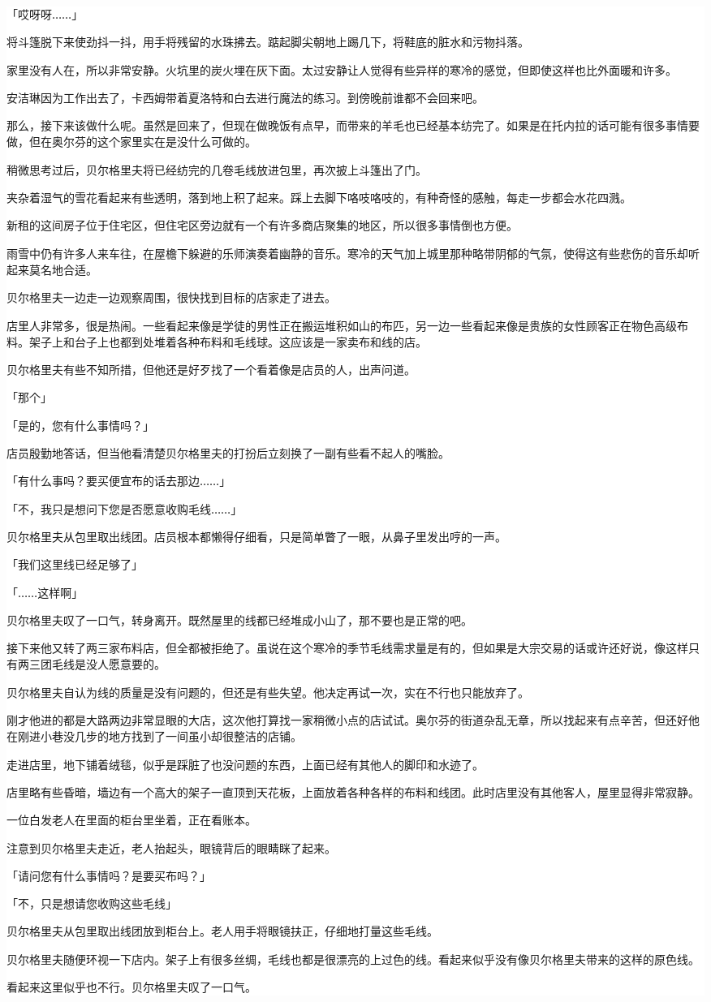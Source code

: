 「哎呀呀……」

将斗篷脱下来使劲抖一抖，用手将残留的水珠拂去。踮起脚尖朝地上踢几下，将鞋底的脏水和污物抖落。

家里没有人在，所以非常安静。火坑里的炭火埋在灰下面。太过安静让人觉得有些异样的寒冷的感觉，但即使这样也比外面暖和许多。

安洁琳因为工作出去了，卡西姆带着夏洛特和白去进行魔法的练习。到傍晚前谁都不会回来吧。

那么，接下来该做什么呢。虽然是回来了，但现在做晚饭有点早，而带来的羊毛也已经基本纺完了。如果是在托内拉的话可能有很多事情要做，但在奥尔芬的这个家里实在是没什么可做的。

稍微思考过后，贝尔格里夫将已经纺完的几卷毛线放进包里，再次披上斗篷出了门。

夹杂着湿气的雪花看起来有些透明，落到地上积了起来。踩上去脚下咯吱咯吱的，有种奇怪的感触，每走一步都会水花四溅。

新租的这间房子位于住宅区，但住宅区旁边就有一个有许多商店聚集的地区，所以很多事情倒也方便。

雨雪中仍有许多人来车往，在屋檐下躲避的乐师演奏着幽静的音乐。寒冷的天气加上城里那种略带阴郁的气氛，使得这有些悲伤的音乐却听起来莫名地合适。

贝尔格里夫一边走一边观察周围，很快找到目标的店家走了进去。

店里人非常多，很是热闹。一些看起来像是学徒的男性正在搬运堆积如山的布匹，另一边一些看起来像是贵族的女性顾客正在物色高级布料。架子上和台子上也都到处堆着各种布料和毛线球。这应该是一家卖布和线的店。

贝尔格里夫有些不知所措，但他还是好歹找了一个看着像是店员的人，出声问道。

「那个」

「是的，您有什么事情吗？」

店员殷勤地答话，但当他看清楚贝尔格里夫的打扮后立刻换了一副有些看不起人的嘴脸。

「有什么事吗？要买便宜布的话去那边……」

「不，我只是想问下您是否愿意收购毛线……」

贝尔格里夫从包里取出线团。店员根本都懒得仔细看，只是简单瞥了一眼，从鼻子里发出哼的一声。

「我们这里线已经足够了」

「……这样啊」

贝尔格里夫叹了一口气，转身离开。既然屋里的线都已经堆成小山了，那不要也是正常的吧。

接下来他又转了两三家布料店，但全都被拒绝了。虽说在这个寒冷的季节毛线需求量是有的，但如果是大宗交易的话或许还好说，像这样只有两三团毛线是没人愿意要的。

贝尔格里夫自认为线的质量是没有问题的，但还是有些失望。他决定再试一次，实在不行也只能放弃了。

刚才他进的都是大路两边非常显眼的大店，这次他打算找一家稍微小点的店试试。奥尔芬的街道杂乱无章，所以找起来有点辛苦，但还好他在刚进小巷没几步的地方找到了一间虽小却很整洁的店铺。

走进店里，地下铺着绒毯，似乎是踩脏了也没问题的东西，上面已经有其他人的脚印和水迹了。

店里略有些昏暗，墙边有一个高大的架子一直顶到天花板，上面放着各种各样的布料和线团。此时店里没有其他客人，屋里显得非常寂静。

一位白发老人在里面的柜台里坐着，正在看账本。

注意到贝尔格里夫走近，老人抬起头，眼镜背后的眼睛眯了起来。

「请问您有什么事情吗？是要买布吗？」

「不，只是想请您收购这些毛线」

贝尔格里夫从包里取出线团放到柜台上。老人用手将眼镜扶正，仔细地打量这些毛线。

贝尔格里夫随便环视一下店内。架子上有很多丝绸，毛线也都是很漂亮的上过色的线。看起来似乎没有像贝尔格里夫带来的这样的原色线。

看起来这里似乎也不行。贝尔格里夫叹了一口气。
